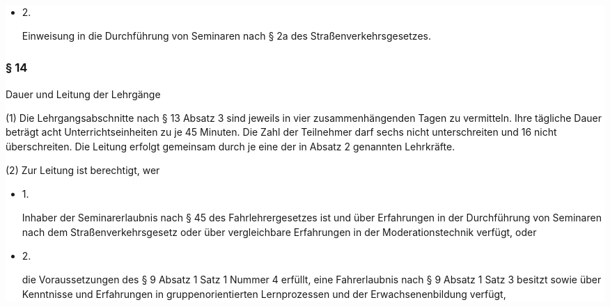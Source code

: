   - 2\.
    
    <div>
    
    Einweisung in die Durchführung von Seminaren nach § 2a des
    Straßenverkehrsgesetzes.
    
    </div>

</div>

</div>

</div>

</div>

<span id="BJNR000210018BJNE001500000.html"></span>

### § 14  
Dauer und Leitung der Lehrgänge

<div>

<div class="jnhtml">

<div>

<div class="jurAbsatz">

(1) Die Lehrgangsabschnitte nach § 13 Absatz 3 sind jeweils in vier
zusammenhängenden Tagen zu vermitteln. Ihre tägliche Dauer beträgt acht
Unterrichtseinheiten zu je 45 Minuten. Die Zahl der Teilnehmer darf
sechs nicht unterschreiten und 16 nicht überschreiten. Die Leitung
erfolgt gemeinsam durch je eine der in Absatz 2 genannten Lehrkräfte.

</div>

<div class="jurAbsatz">

(2) Zur Leitung ist berechtigt, wer

  - 1\.
    
    <div>
    
    Inhaber der Seminarerlaubnis nach § 45 des Fahrlehrergesetzes ist
    und über Erfahrungen in der Durchführung von Seminaren nach dem
    Straßenverkehrsgesetz oder über vergleichbare Erfahrungen in der
    Moderationstechnik verfügt, oder
    
    </div>

  - 2\.
    
    <div>
    
    die Voraussetzungen des § 9 Absatz 1 Satz 1 Nummer 4 erfüllt, eine
    Fahrerlaubnis nach § 9 Absatz 1 Satz 3 besitzt sowie über Kenntnisse
    und Erfahrungen in gruppenorientierten Lernprozessen und der
    Erwachsenenbildung verfügt,
    